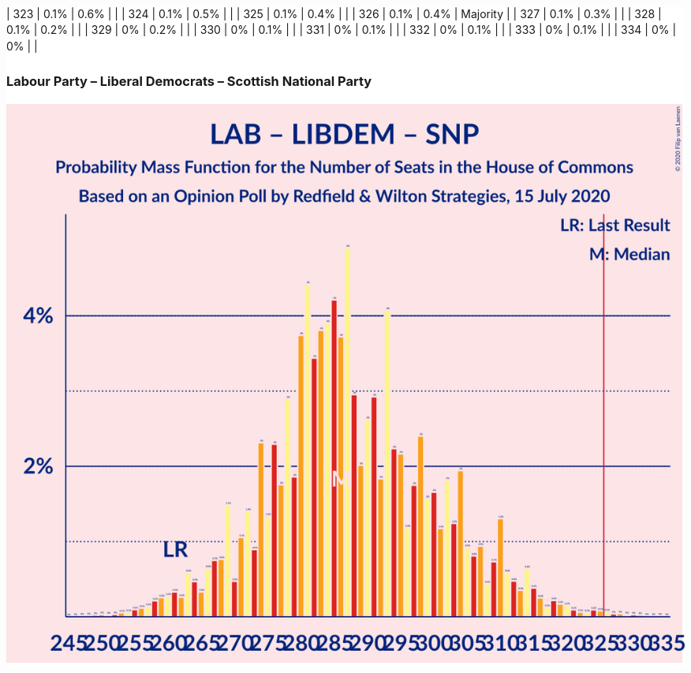 | 323 | 0.1% | 0.6% |  |
| 324 | 0.1% | 0.5% |  |
| 325 | 0.1% | 0.4% |  |
| 326 | 0.1% | 0.4% | Majority |
| 327 | 0.1% | 0.3% |  |
| 328 | 0.1% | 0.2% |  |
| 329 | 0% | 0.2% |  |
| 330 | 0% | 0.1% |  |
| 331 | 0% | 0.1% |  |
| 332 | 0% | 0.1% |  |
| 333 | 0% | 0.1% |  |
| 334 | 0% | 0% |  |

### Labour Party – Liberal Democrats – Scottish National Party

![Graph with seats probability mass function not yet produced](2020-07-15-RedfieldWiltonStrategies-coalitions-seats-pmf-lab–libdem–snp.png "Seats Probability Mass Function")
